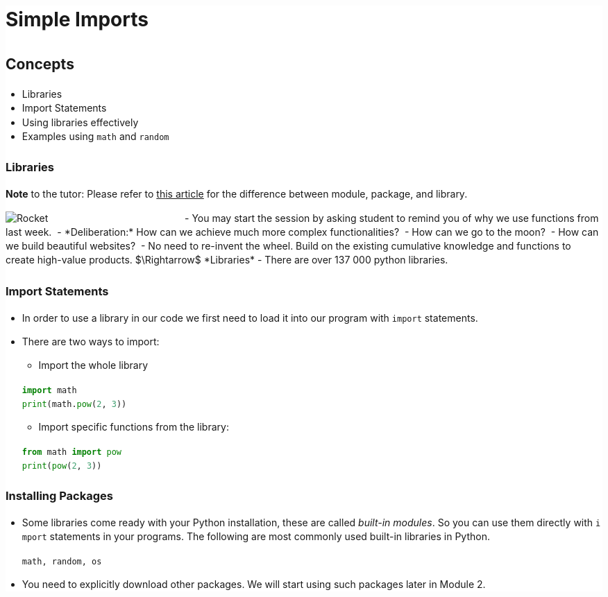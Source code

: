 
# Simple Imports
## Concepts 
- Libraries
- Import Statements
- Using libraries effectively
- Examples using `math` and `random`

### Libraries
**Note** to the tutor: Please refer to [this article](https://www.geeksforgeeks.org/what-is-the-difference-between-pythons-module-package-and-library/) for the difference between module, package, and library.


<img src="https://cdn.pixabay.com/photo/2013/07/12/18/56/space-travel-154020_960_720.png" alt="Rocket" align="left" width="30%" >
- You may start the session by asking student to remind you of why we use functions from last week.&nbsp;   
- *Deliberation:* How can we achieve much more complex functionalities?&nbsp;    
    - How can we go to the moon?&nbsp;  
    - How can we build beautiful websites?&nbsp;   
- No need to re-invent the wheel. Build on the existing cumulative knowledge and functions to create high-value products. $\Rightarrow$  *Libraries*
- There are over 137 000 python libraries.   

### Import Statements
- In order to use a library in our code we first need to load it into our program with `import` statements.
- There are two ways to import:
    - Import the whole library    
    ```python
    import math
    print(math.pow(2, 3))
    ```

    - Import specific functions from the library:
    ```python
    from math import pow
    print(pow(2, 3))
    ```

### Installing Packages
- Some libraries come ready with your Python installation, these are called *built-in modules*. So you can use them directly with `import` statements in your programs. The following are most commonly used built-in libraries in Python.
    ```python
    math, random, os
    ```
- You need to explicitly download other packages. We will start using such packages later in Module 2.

